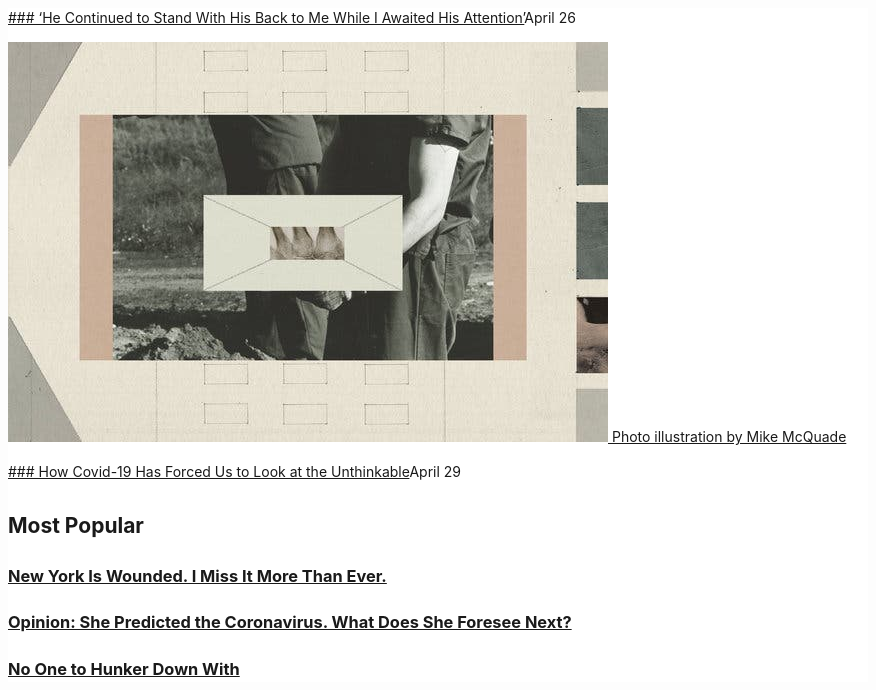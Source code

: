 [### ‘He Continued to Stand With His Back to Me While I Awaited His Attention’](https://www.nytimes.com/2020/04/26/nyregion/metropolitan-diary.html?algo=bandit-story_desk_filter&fellback=false&imp_id=897962041&imp_id=292536425&action=click&module=editorsPicks&pgtype=Article&region=Footer)April 26

[ ![03mag-screenland-1-threeByTwoSmallAt2X-v3.jpg](../_resources/1ccdf8b4c38d944f669575fc326c85d1.jpg)  Photo illustration by Mike McQuade](https://www.nytimes.com/2020/04/29/magazine/covid-hart-island.html?algo=bandit-story_desk_filter&fellback=false&imp_id=970471167&imp_id=998445045&action=click&module=editorsPicks&pgtype=Article&region=Footer)

[### How Covid-19 Has Forced Us to Look at the Unthinkable](https://www.nytimes.com/2020/04/29/magazine/covid-hart-island.html?algo=bandit-story_desk_filter&fellback=false&imp_id=970471167&imp_id=998445045&action=click&module=editorsPicks&pgtype=Article&region=Footer)April 29

## Most Popular

### [New York Is Wounded. I Miss It More Than Ever.](https://www.nytimes.com/2020/05/02/nyregion/coronavirus-missing-nyc.html?algo=top_conversion&fellback=false&imp_id=36998333&imp_id=851234248&action=click&module=trending&pgtype=Article&region=Footer)

### [Opinion: She Predicted the Coronavirus. What Does She Foresee Next?](https://www.nytimes.com/2020/05/02/opinion/sunday/coronavirus-prediction-laurie-garrett.html?algo=top_conversion&fellback=false&imp_id=614497061&imp_id=243991624&action=click&module=trending&pgtype=Article&region=Footer)

### [No One to Hunker Down With](https://www.nytimes.com/2020/04/30/well/mind/coronavirus-quarantine-single-dating-relationships.html?algo=top_conversion&fellback=false&imp_id=925477874&imp_id=111429331&action=click&module=trending&pgtype=Article&region=Footer)
